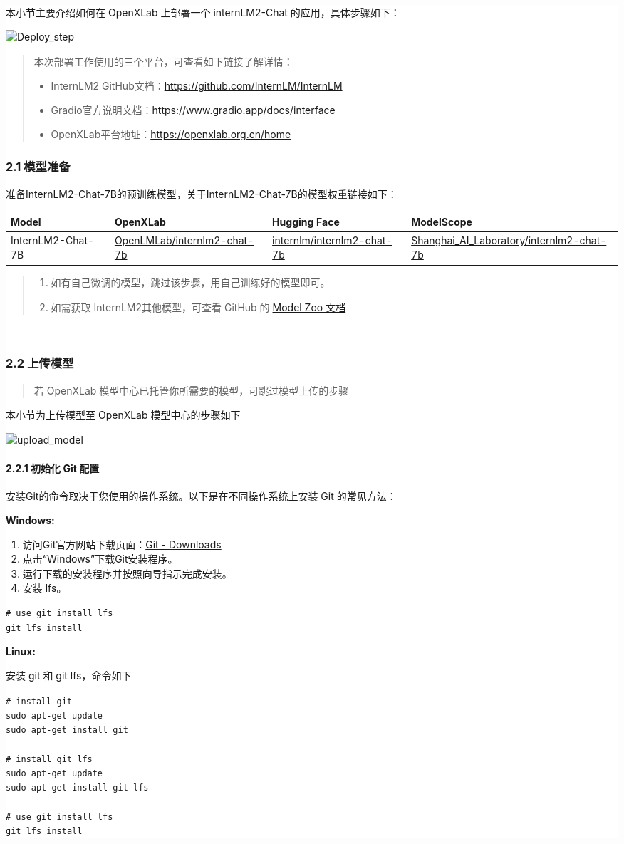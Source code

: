 本小节主要介绍如何在 OpenXLab 上部署一个 internLM2-Chat 的应用，具体步骤如下：

![Deploy_step](./image/deploy-step.png)

> 本次部署工作使用的三个平台，可查看如下链接了解详情：
>
> * InternLM2 GitHub文档：https://github.com/InternLM/InternLM
>
> * Gradio官方说明文档：https://www.gradio.app/docs/interface
>
> * OpenXLab平台地址：https://openxlab.org.cn/home



### 2.1 模型准备

准备InternLM2-Chat-7B的预训练模型，关于InternLM2-Chat-7B的模型权重链接如下：

| Model             | OpenXLab                                                     | Hugging Face                                                 | ModelScope                                                   |
| :---------------- | :----------------------------------------------------------- | :----------------------------------------------------------- | :----------------------------------------------------------- |
| InternLM2-Chat-7B | [OpenLMLab/internlm2-chat-7b](https://openxlab.org.cn/models/detail/OpenLMLab/internlm2-chat-7b) | [internlm/internlm2-chat-7b](https://huggingface.co/internlm/internlm2-chat-7b) | [Shanghai_AI_Laboratory/internlm2-chat-7b](https://modelscope.cn/models/Shanghai_AI_Laboratory/internlm2-chat-7b) |

> 1. 如有自己微调的模型，跳过该步骤，用自己训练好的模型即可。
>
> 2. 如需获取 InternLM2其他模型，可查看 GitHub 的 [Model Zoo 文档](https://github.com/InternLM/InternLM/blob/main/README_zh-CN.md#model-zoo)


&nbsp; 
### 2.2 上传模型

> 若 OpenXLab 模型中心已托管你所需要的模型，可跳过模型上传的步骤

本小节为上传模型至 OpenXLab 模型中心的步骤如下

![upload_model](./image/upload_model.png)

#### 2.2.1 初始化 Git 配置

安装Git的命令取决于您使用的操作系统。以下是在不同操作系统上安装 Git 的常见方法：

**Windows:** 

1. 访问Git官方网站下载页面：[Git - Downloads](https://git-scm.com/downloads)
2. 点击“Windows”下载Git安装程序。
3. 运行下载的安装程序并按照向导指示完成安装。
4. 安装 lfs。
```shell
# use git install lfs
git lfs install
```

**Linux:** 

安装 git 和 git lfs，命令如下

```shell
# install git
sudo apt-get update
sudo apt-get install git

# install git lfs
sudo apt-get update
sudo apt-get install git-lfs

# use git install lfs
git lfs install
```
